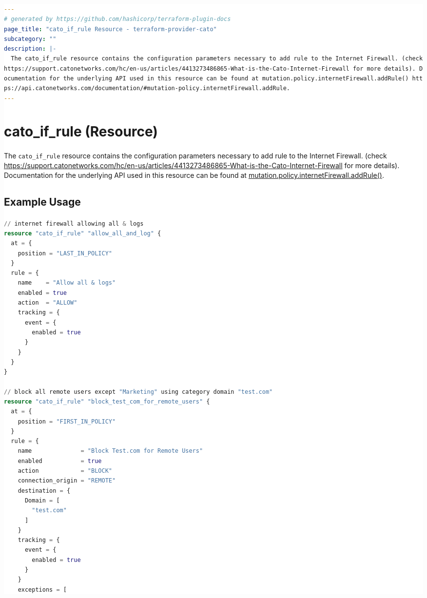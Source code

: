 ```yaml
---
# generated by https://github.com/hashicorp/terraform-plugin-docs
page_title: "cato_if_rule Resource - terraform-provider-cato"
subcategory: ""
description: |-
  The cato_if_rule resource contains the configuration parameters necessary to add rule to the Internet Firewall. (check https://support.catonetworks.com/hc/en-us/articles/4413273486865-What-is-the-Cato-Internet-Firewall for more details). Documentation for the underlying API used in this resource can be found at mutation.policy.internetFirewall.addRule() https://api.catonetworks.com/documentation/#mutation-policy.internetFirewall.addRule.
---
```


# cato_if_rule (Resource)

The `cato_if_rule` resource contains the configuration parameters necessary to add rule to the Internet Firewall. (check https://support.catonetworks.com/hc/en-us/articles/4413273486865-What-is-the-Cato-Internet-Firewall for more details). Documentation for the underlying API used in this resource can be found at [mutation.policy.internetFirewall.addRule()](https://api.catonetworks.com/documentation/#mutation-policy.internetFirewall.addRule).

## Example Usage

```terraform
// internet firewall allowing all & logs
resource "cato_if_rule" "allow_all_and_log" {
  at = {
    position = "LAST_IN_POLICY"
  }
  rule = {
    name    = "Allow all & logs"
    enabled = true
    action  = "ALLOW"
    tracking = {
      event = {
        enabled = true
      }
    }
  }
}

// block all remote users except "Marketing" using category domain "test.com"
resource "cato_if_rule" "block_test_com_for_remote_users" {
  at = {
    position = "FIRST_IN_POLICY"
  }
  rule = {
    name              = "Block Test.com for Remote Users"
    enabled           = true
    action            = "BLOCK"
    connection_origin = "REMOTE"
    destination = {
      Domain = [
        "test.com"
      ]
    }
    tracking = {
      event = {
        enabled = true
      }
    }
    exceptions = [
```